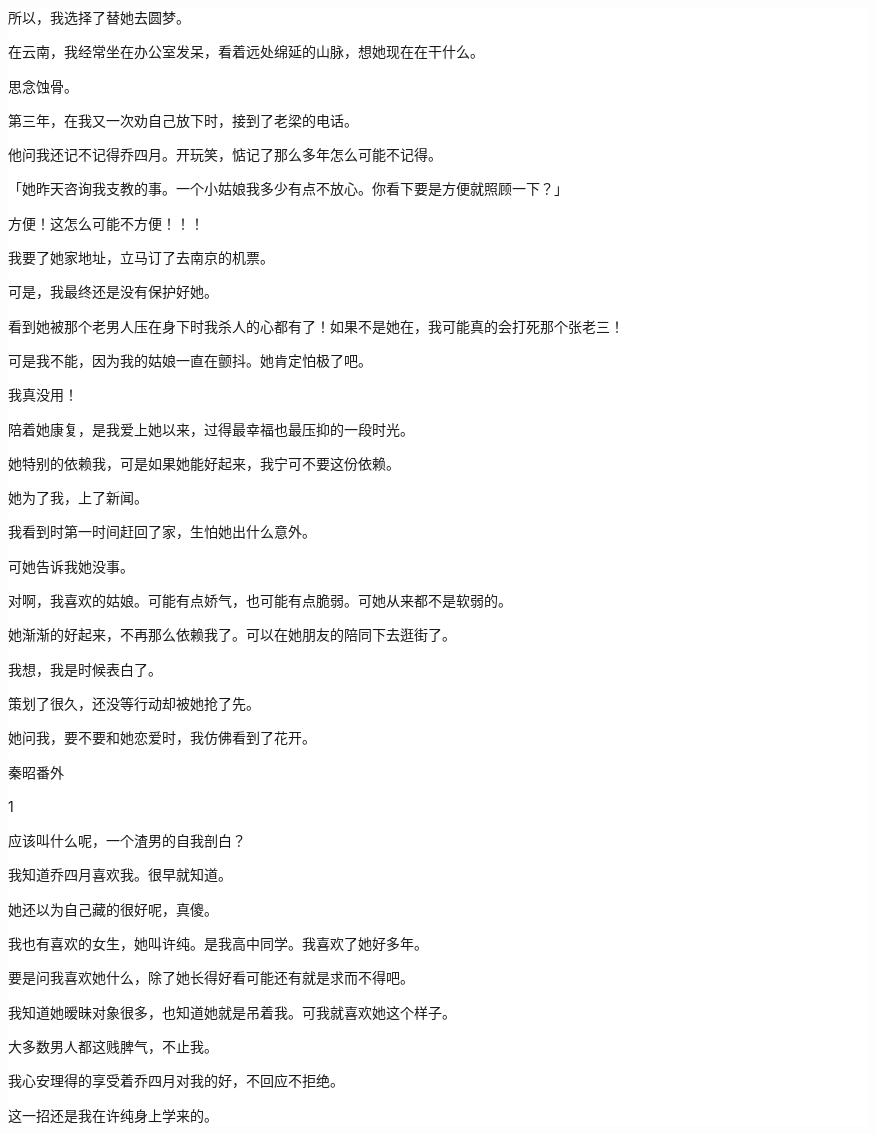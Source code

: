 所以，我选择了替她去圆梦。

在云南，我经常坐在办公室发呆，看着远处绵延的山脉，想她现在在干什么。

思念蚀骨。

第三年，在我又一次劝自己放下时，接到了老梁的电话。

他问我还记不记得乔四月。开玩笑，惦记了那么多年怎么可能不记得。

「她昨天咨询我支教的事。一个小姑娘我多少有点不放心。你看下要是方便就照顾一下？」

方便！这怎么可能不方便！！！

我要了她家地址，立马订了去南京的机票。

可是，我最终还是没有保护好她。

看到她被那个老男人压在身下时我杀人的心都有了！如果不是她在，我可能真的会打死那个张老三！

可是我不能，因为我的姑娘一直在颤抖。她肯定怕极了吧。

我真没用！

陪着她康复，是我爱上她以来，过得最幸福也最压抑的一段时光。

她特别的依赖我，可是如果她能好起来，我宁可不要这份依赖。

她为了我，上了新闻。

我看到时第一时间赶回了家，生怕她出什么意外。

可她告诉我她没事。

对啊，我喜欢的姑娘。可能有点娇气，也可能有点脆弱。可她从来都不是软弱的。

她渐渐的好起来，不再那么依赖我了。可以在她朋友的陪同下去逛街了。

我想，我是时候表白了。

策划了很久，还没等行动却被她抢了先。

她问我，要不要和她恋爱时，我仿佛看到了花开。

秦昭番外

1

应该叫什么呢，一个渣男的自我剖白？

我知道乔四月喜欢我。很早就知道。

她还以为自己藏的很好呢，真傻。

我也有喜欢的女生，她叫许纯。是我高中同学。我喜欢了她好多年。

要是问我喜欢她什么，除了她长得好看可能还有就是求而不得吧。

我知道她暧昧对象很多，也知道她就是吊着我。可我就喜欢她这个样子。

大多数男人都这贱脾气，不止我。

我心安理得的享受着乔四月对我的好，不回应不拒绝。

这一招还是我在许纯身上学来的。
